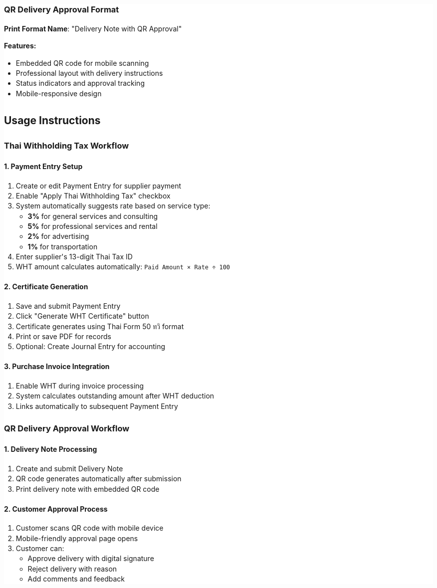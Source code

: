 ### QR Delivery Approval Format
**Print Format Name**: "Delivery Note with QR Approval"

**Features:**
- Embedded QR code for mobile scanning
- Professional layout with delivery instructions
- Status indicators and approval tracking
- Mobile-responsive design

## Usage Instructions

### Thai Withholding Tax Workflow

#### 1. Payment Entry Setup
1. Create or edit Payment Entry for supplier payment
2. Enable "Apply Thai Withholding Tax" checkbox
3. System automatically suggests rate based on service type:
   - **3%** for general services and consulting
   - **5%** for professional services and rental
   - **2%** for advertising
   - **1%** for transportation
4. Enter supplier's 13-digit Thai Tax ID
5. WHT amount calculates automatically: `Paid Amount × Rate ÷ 100`

#### 2. Certificate Generation
1. Save and submit Payment Entry
2. Click "Generate WHT Certificate" button
3. Certificate generates using Thai Form 50 ทวิ format
4. Print or save PDF for records
5. Optional: Create Journal Entry for accounting

#### 3. Purchase Invoice Integration
1. Enable WHT during invoice processing
2. System calculates outstanding amount after WHT deduction
3. Links automatically to subsequent Payment Entry

### QR Delivery Approval Workflow

#### 1. Delivery Note Processing
1. Create and submit Delivery Note
2. QR code generates automatically after submission
3. Print delivery note with embedded QR code

#### 2. Customer Approval Process
1. Customer scans QR code with mobile device
2. Mobile-friendly approval page opens
3. Customer can:
   - Approve delivery with digital signature
   - Reject delivery with reason
   - Add comments and feedback
